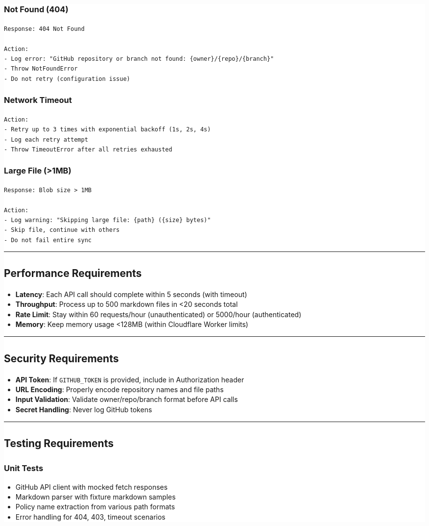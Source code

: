 ### Not Found (404)
```
Response: 404 Not Found

Action:
- Log error: "GitHub repository or branch not found: {owner}/{repo}/{branch}"
- Throw NotFoundError
- Do not retry (configuration issue)
```

### Network Timeout
```
Action:
- Retry up to 3 times with exponential backoff (1s, 2s, 4s)
- Log each retry attempt
- Throw TimeoutError after all retries exhausted
```

### Large File (>1MB)
```
Response: Blob size > 1MB

Action:
- Log warning: "Skipping large file: {path} ({size} bytes)"
- Skip file, continue with others
- Do not fail entire sync
```

---

## Performance Requirements

- **Latency**: Each API call should complete within 5 seconds (with timeout)
- **Throughput**: Process up to 500 markdown files in <20 seconds total
- **Rate Limit**: Stay within 60 requests/hour (unauthenticated) or 5000/hour (authenticated)
- **Memory**: Keep memory usage <128MB (within Cloudflare Worker limits)

---

## Security Requirements

- **API Token**: If `GITHUB_TOKEN` is provided, include in Authorization header
- **URL Encoding**: Properly encode repository names and file paths
- **Input Validation**: Validate owner/repo/branch format before API calls
- **Secret Handling**: Never log GitHub tokens

---

## Testing Requirements

### Unit Tests
- GitHub API client with mocked fetch responses
- Markdown parser with fixture markdown samples
- Policy name extraction from various path formats
- Error handling for 404, 403, timeout scenarios
